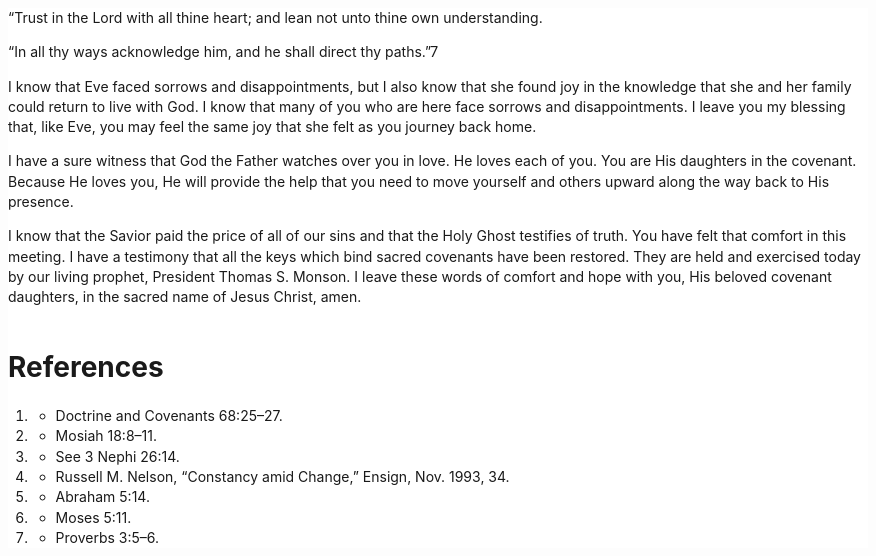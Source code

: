 “Trust in the Lord with all thine heart; and lean not unto thine own understanding.

“In all thy ways acknowledge him, and he shall direct thy paths.”7

I know that Eve faced sorrows and disappointments, but I also know that she found joy in the knowledge that she and her family could return to live with God. I know that many of you who are here face sorrows and disappointments. I leave you my blessing that, like Eve, you may feel the same joy that she felt as you journey back home.

I have a sure witness that God the Father watches over you in love. He loves each of you. You are His daughters in the covenant. Because He loves you, He will provide the help that you need to move yourself and others upward along the way back to His presence.

I know that the Savior paid the price of all of our sins and that the Holy Ghost testifies of truth. You have felt that comfort in this meeting. I have a testimony that all the keys which bind sacred covenants have been restored. They are held and exercised today by our living prophet, President Thomas S. Monson. I leave these words of comfort and hope with you, His beloved covenant daughters, in the sacred name of Jesus Christ, amen.

# References
1. - Doctrine and Covenants 68:25–27.
2. - Mosiah 18:8–11.
3. - See 3 Nephi 26:14.
4. - Russell M. Nelson, “Constancy amid Change,” Ensign, Nov. 1993, 34.
5. - Abraham 5:14.
6. - Moses 5:11.
7. - Proverbs 3:5–6.